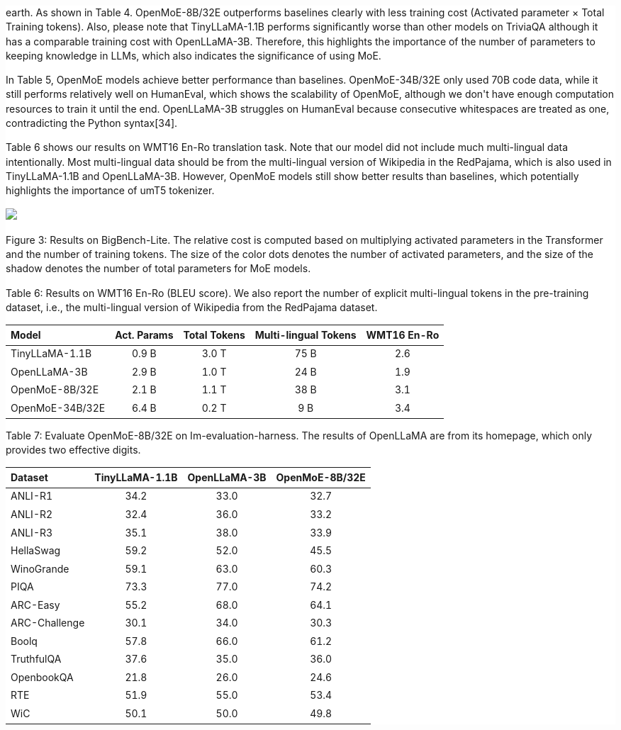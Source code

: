 earth. As shown in Table 4. OpenMoE-8B/32E outperforms baselines clearly with less training cost (Activated parameter $\times$ Total Training tokens). Also, please note that TinyLLaMA-1.1B performs significantly worse than other models on TriviaQA although it has a comparable training cost with OpenLLaMA-3B. Therefore, this highlights the importance of the number of parameters to keeping knowledge in LLMs, which also indicates the significance of using MoE.

In Table 5, OpenMoE models achieve better performance than baselines. OpenMoE-34B/32E only used 70B code data, while it still performs relatively well on HumanEval, which shows the scalability of OpenMoE, although we don't have enough computation resources to train it until the end. OpenLLaMA-3B struggles on HumanEval because consecutive whitespaces are treated as one, contradicting the Python syntax[34].

Table 6 shows our results on WMT16 En-Ro translation task. Note that our model did not include much multi-lingual data intentionally. Most multi-lingual data should be from the multi-lingual version of Wikipedia in the RedPajama, which is also used in TinyLLaMA-1.1B and OpenLLaMA-3B. However, OpenMoE models still show better results than baselines, which potentially highlights the importance of umT5 tokenizer.

![](https://cdn.mathpix.com/cropped/2024_06_04_310ffc46f2c7ae32af64g-08.jpg?height=551&width=1111&top_left_y=1752&top_left_x=496)

Figure 3: Results on BigBench-Lite. The relative cost is computed based on multiplying activated parameters in the Transformer and the number of training tokens. The size of the color dots denotes the number of activated parameters, and the size of the shadow denotes the number of total parameters for MoE models.

Table 6: Results on WMT16 En-Ro (BLEU score). We also report the number of explicit multi-lingual tokens in the pre-training dataset, i.e., the multi-lingual version of Wikipedia from the RedPajama dataset.

| Model | Act. Params | Total Tokens | Multi-lingual Tokens | WMT16 En-Ro |
| :--- | :---: | :---: | :---: | :---: |
| TinyLLaMA-1.1B | $0.9 \mathrm{~B}$ | $3.0 \mathrm{~T}$ | $75 \mathrm{~B}$ | 2.6 |
| OpenLLaMA-3B | $2.9 \mathrm{~B}$ | $1.0 \mathrm{~T}$ | $24 \mathrm{~B}$ | 1.9 |
| OpenMoE-8B/32E | $2.1 \mathrm{~B}$ | $1.1 \mathrm{~T}$ | $38 \mathrm{~B}$ | 3.1 |
| OpenMoE-34B/32E | $6.4 \mathrm{~B}$ | $0.2 \mathrm{~T}$ | $9 \mathrm{~B}$ | 3.4 |

Table 7: Evaluate OpenMoE-8B/32E on Im-evaluation-harness. The results of OpenLLaMA are from its homepage, which only provides two effective digits.

| Dataset | TinyLLaMA-1.1B | OpenLLaMA-3B | OpenMoE-8B/32E |
| :--- | :---: | :---: | :---: |
| ANLI-R1 | 34.2 | 33.0 | 32.7 |
| ANLI-R2 | 32.4 | 36.0 | 33.2 |
| ANLI-R3 | 35.1 | 38.0 | 33.9 |
| HellaSwag | 59.2 | 52.0 | 45.5 |
| WinoGrande | 59.1 | 63.0 | 60.3 |
| PIQA | 73.3 | 77.0 | 74.2 |
| ARC-Easy | 55.2 | 68.0 | 64.1 |
| ARC-Challenge | 30.1 | 34.0 | 30.3 |
| Boolq | 57.8 | 66.0 | 61.2 |
| TruthfulQA | 37.6 | 35.0 | 36.0 |
| OpenbookQA | 21.8 | 26.0 | 24.6 |
| RTE | 51.9 | 55.0 | 53.4 |
| WiC | 50.1 | 50.0 | 49.8 |